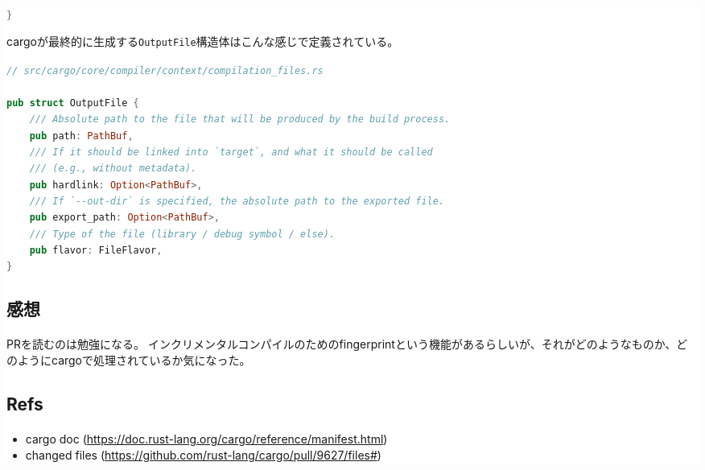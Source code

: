 ```rust
}
```

cargoが最終的に生成する`OutputFile`構造体はこんな感じで定義されている。

```rust
// src/cargo/core/compiler/context/compilation_files.rs

pub struct OutputFile {
    /// Absolute path to the file that will be produced by the build process.
    pub path: PathBuf,
    /// If it should be linked into `target`, and what it should be called
    /// (e.g., without metadata).
    pub hardlink: Option<PathBuf>,
    /// If `--out-dir` is specified, the absolute path to the exported file.
    pub export_path: Option<PathBuf>,
    /// Type of the file (library / debug symbol / else).
    pub flavor: FileFlavor,
}
```

## 感想
PRを読むのは勉強になる。
インクリメンタルコンパイルのためのfingerprintという機能があるらしいが、それがどのようなものか、どのようにcargoで処理されているか気になった。

## Refs
- cargo doc (https://doc.rust-lang.org/cargo/reference/manifest.html)
- changed files (https://github.com/rust-lang/cargo/pull/9627/files#)